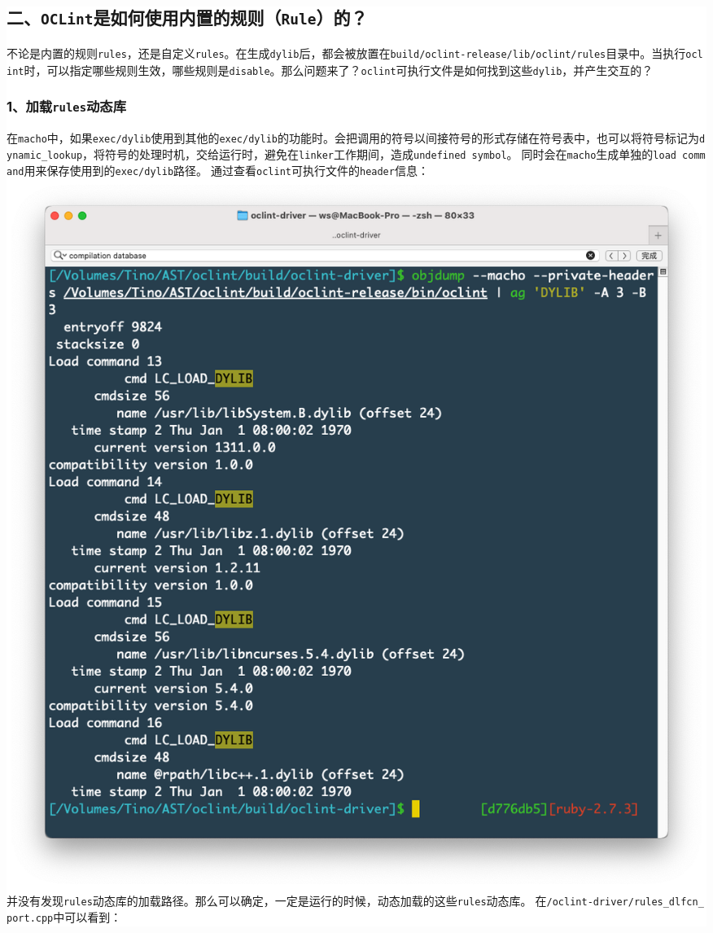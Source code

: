 

## 二、`OCLint`是如何使用内置的规则（`Rule`）的？

不论是内置的规则`rules`，还是自定义`rules`。在生成`dylib`后，都会被放置在`build/oclint-release/lib/oclint/rules`目录中。当执行`oclint`时，可以指定哪些规则生效，哪些规则是`disable`。那么问题来了？`oclint`可执行文件是如何找到这些`dylib`，并产生交互的？

### 1、加载`rules`动态库
在`macho`中，如果`exec/dylib`使用到其他的`exec/dylib`的功能时。会把调用的符号以间接符号的形式存储在符号表中，也可以将符号标记为`dynamic_lookup`，将符号的处理时机，交给运行时，避免在`linker`工作期间，造成`undefined symbol`。
同时会在`macho`生成单独的`load command`用来保存使用到的`exec/dylib`路径。
通过查看`oclint`可执行文件的`header`信息：
![-c500](media/AST/16618663145453.png)
并没有发现`rules`动态库的加载路径。那么可以确定，一定是运行的时候，动态加载的这些`rules`动态库。
在`/oclint-driver/rules_dlfcn_port.cpp`中可以看到：
